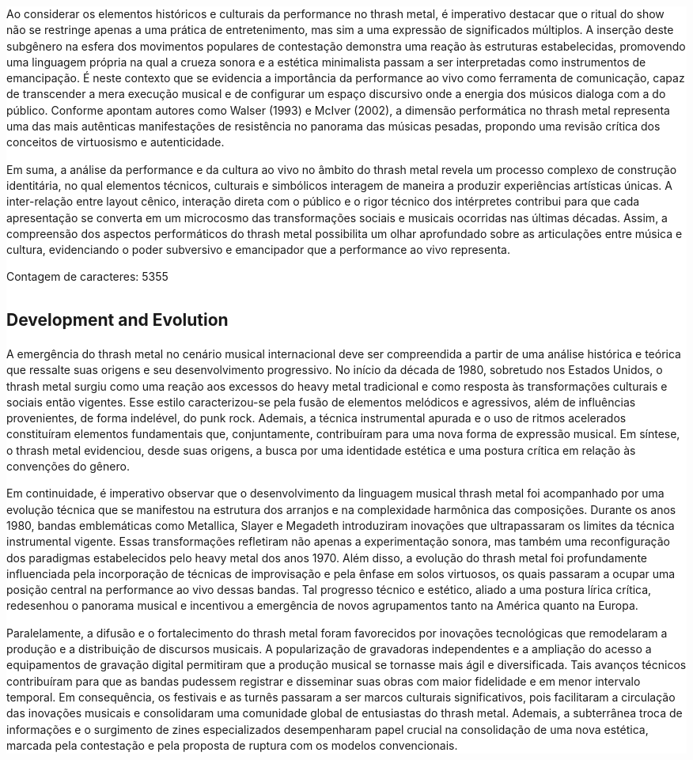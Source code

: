 Ao considerar os elementos históricos e culturais da performance no thrash metal, é imperativo
destacar que o ritual do show não se restringe apenas a uma prática de entretenimento, mas sim a uma
expressão de significados múltiplos. A inserção deste subgênero na esfera dos movimentos populares
de contestação demonstra uma reação às estruturas estabelecidas, promovendo uma linguagem própria na
qual a crueza sonora e a estética minimalista passam a ser interpretadas como instrumentos de
emancipação. É neste contexto que se evidencia a importância da performance ao vivo como ferramenta
de comunicação, capaz de transcender a mera execução musical e de configurar um espaço discursivo
onde a energia dos músicos dialoga com a do público. Conforme apontam autores como Walser (1993) e
McIver (2002), a dimensão performática no thrash metal representa uma das mais autênticas
manifestações de resistência no panorama das músicas pesadas, propondo uma revisão crítica dos
conceitos de virtuosismo e autenticidade.

Em suma, a análise da performance e da cultura ao vivo no âmbito do thrash metal revela um processo
complexo de construção identitária, no qual elementos técnicos, culturais e simbólicos interagem de
maneira a produzir experiências artísticas únicas. A inter-relação entre layout cênico, interação
direta com o público e o rigor técnico dos intérpretes contribui para que cada apresentação se
converta em um microcosmo das transformações sociais e musicais ocorridas nas últimas décadas.
Assim, a compreensão dos aspectos performáticos do thrash metal possibilita um olhar aprofundado
sobre as articulações entre música e cultura, evidenciando o poder subversivo e emancipador que a
performance ao vivo representa.

Contagem de caracteres: 5355

## Development and Evolution

A emergência do thrash metal no cenário musical internacional deve ser compreendida a partir de uma
análise histórica e teórica que ressalte suas origens e seu desenvolvimento progressivo. No início
da década de 1980, sobretudo nos Estados Unidos, o thrash metal surgiu como uma reação aos excessos
do heavy metal tradicional e como resposta às transformações culturais e sociais então vigentes.
Esse estilo caracterizou-se pela fusão de elementos melódicos e agressivos, além de influências
provenientes, de forma indelével, do punk rock. Ademais, a técnica instrumental apurada e o uso de
ritmos acelerados constituíram elementos fundamentais que, conjuntamente, contribuíram para uma nova
forma de expressão musical. Em síntese, o thrash metal evidenciou, desde suas origens, a busca por
uma identidade estética e uma postura crítica em relação às convenções do gênero.

Em continuidade, é imperativo observar que o desenvolvimento da linguagem musical thrash metal foi
acompanhado por uma evolução técnica que se manifestou na estrutura dos arranjos e na complexidade
harmônica das composições. Durante os anos 1980, bandas emblemáticas como Metallica, Slayer e
Megadeth introduziram inovações que ultrapassaram os limites da técnica instrumental vigente. Essas
transformações refletiram não apenas a experimentação sonora, mas também uma reconfiguração dos
paradigmas estabelecidos pelo heavy metal dos anos 1970. Além disso, a evolução do thrash metal foi
profundamente influenciada pela incorporação de técnicas de improvisação e pela ênfase em solos
virtuosos, os quais passaram a ocupar uma posição central na performance ao vivo dessas bandas. Tal
progresso técnico e estético, aliado a uma postura lírica crítica, redesenhou o panorama musical e
incentivou a emergência de novos agrupamentos tanto na América quanto na Europa.

Paralelamente, a difusão e o fortalecimento do thrash metal foram favorecidos por inovações
tecnológicas que remodelaram a produção e a distribuição de discursos musicais. A popularização de
gravadoras independentes e a ampliação do acesso a equipamentos de gravação digital permitiram que a
produção musical se tornasse mais ágil e diversificada. Tais avanços técnicos contribuíram para que
as bandas pudessem registrar e disseminar suas obras com maior fidelidade e em menor intervalo
temporal. Em consequência, os festivais e as turnês passaram a ser marcos culturais significativos,
pois facilitaram a circulação das inovações musicais e consolidaram uma comunidade global de
entusiastas do thrash metal. Ademais, a subterrânea troca de informações e o surgimento de zines
especializados desempenharam papel crucial na consolidação de uma nova estética, marcada pela
contestação e pela proposta de ruptura com os modelos convencionais.
